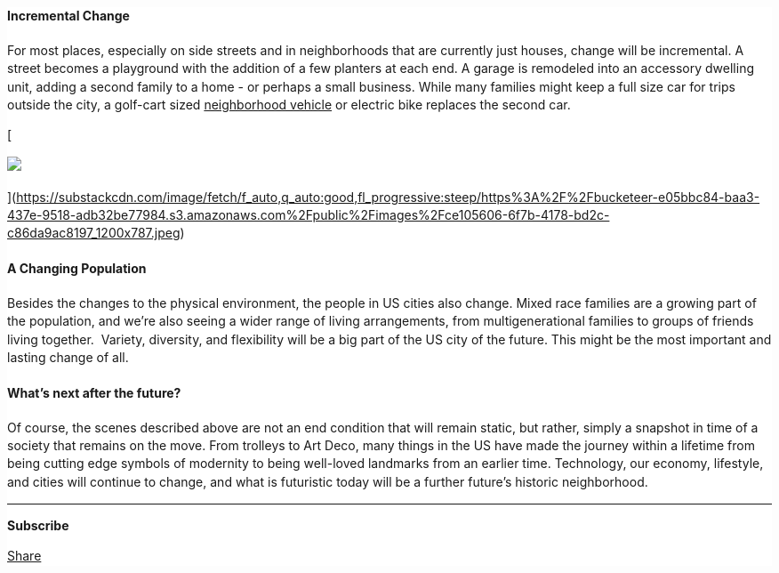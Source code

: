 #### **Incremental Change**

For most places, especially on side streets and in neighborhoods that are currently just houses, change will be incremental. A street becomes a playground with the addition of a few planters at each end. A garage is remodeled into an accessory dwelling unit, adding a second family to a home - or perhaps a small business. While many families might keep a full size car for trips outside the city, a golf-cart sized [neighborhood vehicle](https://en.wikipedia.org/wiki/Neighborhood_Electric_Vehicle) or electric bike replaces the second car.

[

![](assets/1678883995-c42a97a5b0f9a70e5e8cb9b754fa48c9.jpeg)



](https://substackcdn.com/image/fetch/f_auto,q_auto:good,fl_progressive:steep/https%3A%2F%2Fbucketeer-e05bbc84-baa3-437e-9518-adb32be77984.s3.amazonaws.com%2Fpublic%2Fimages%2Fce105606-6f7b-4178-bd2c-c86da9ac8197_1200x787.jpeg)

#### **A Changing Population**

Besides the changes to the physical environment, the people in US cities also change. Mixed race families are a growing part of the population, and we’re also seeing a wider range of living arrangements, from multigenerational families to groups of friends living together.  Variety, diversity, and flexibility will be a big part of the US city of the future. This might be the most important and lasting change of all.

#### **What’s next after the future?**

Of course, the scenes described above are not an end condition that will remain static, but rather, simply a snapshot in time of a society that remains on the move. From trolleys to Art Deco, many things in the US have made the journey within a lifetime from being cutting edge symbols of modernity to being well-loved landmarks from an earlier time. Technology, our economy, lifestyle, and cities will continue to change, and what is futuristic today will be a further future’s historic neighborhood.

* * *

**Subscribe**

[Share](https://noahpinion.substack.com/p/the-us-city-of-the-future?utm_source=substack&utm_medium=email&utm_content=share&action=share)